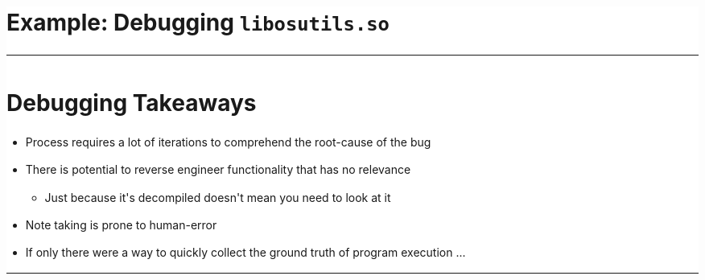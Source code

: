 #
# Example: Debugging `libosutils.so`

<video style="width:80%; margin-left:auto; margin-right:auto;" controls>
  <source src="./media/lldb-demo.webm" type="video/webm">
  Your browser does not support the video tag.
</video> 

---
<style scoped>
    section { 
        background-image: url("./media/content.png");
        background-size: 100%;
    }
</style>


# Debugging Takeaways

* Process requires a lot of iterations to comprehend the root-cause of the bug

* There is potential to reverse engineer functionality that has no relevance
    * Just because it's decompiled doesn't mean you need to look at it

* Note taking is prone to human-error

* If only there were a way to quickly collect the ground truth of program execution ...

---


<style scoped>
    section { 
        background-image: url("./media/content.png");
        background-size: 100%;
    }
</style>